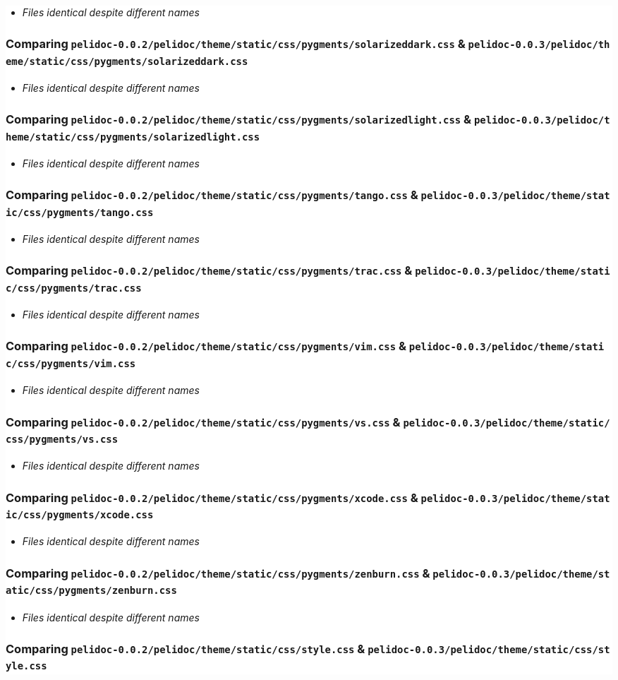  * *Files identical despite different names*

### Comparing `pelidoc-0.0.2/pelidoc/theme/static/css/pygments/solarizeddark.css` & `pelidoc-0.0.3/pelidoc/theme/static/css/pygments/solarizeddark.css`

 * *Files identical despite different names*

### Comparing `pelidoc-0.0.2/pelidoc/theme/static/css/pygments/solarizedlight.css` & `pelidoc-0.0.3/pelidoc/theme/static/css/pygments/solarizedlight.css`

 * *Files identical despite different names*

### Comparing `pelidoc-0.0.2/pelidoc/theme/static/css/pygments/tango.css` & `pelidoc-0.0.3/pelidoc/theme/static/css/pygments/tango.css`

 * *Files identical despite different names*

### Comparing `pelidoc-0.0.2/pelidoc/theme/static/css/pygments/trac.css` & `pelidoc-0.0.3/pelidoc/theme/static/css/pygments/trac.css`

 * *Files identical despite different names*

### Comparing `pelidoc-0.0.2/pelidoc/theme/static/css/pygments/vim.css` & `pelidoc-0.0.3/pelidoc/theme/static/css/pygments/vim.css`

 * *Files identical despite different names*

### Comparing `pelidoc-0.0.2/pelidoc/theme/static/css/pygments/vs.css` & `pelidoc-0.0.3/pelidoc/theme/static/css/pygments/vs.css`

 * *Files identical despite different names*

### Comparing `pelidoc-0.0.2/pelidoc/theme/static/css/pygments/xcode.css` & `pelidoc-0.0.3/pelidoc/theme/static/css/pygments/xcode.css`

 * *Files identical despite different names*

### Comparing `pelidoc-0.0.2/pelidoc/theme/static/css/pygments/zenburn.css` & `pelidoc-0.0.3/pelidoc/theme/static/css/pygments/zenburn.css`

 * *Files identical despite different names*

### Comparing `pelidoc-0.0.2/pelidoc/theme/static/css/style.css` & `pelidoc-0.0.3/pelidoc/theme/static/css/style.css`
